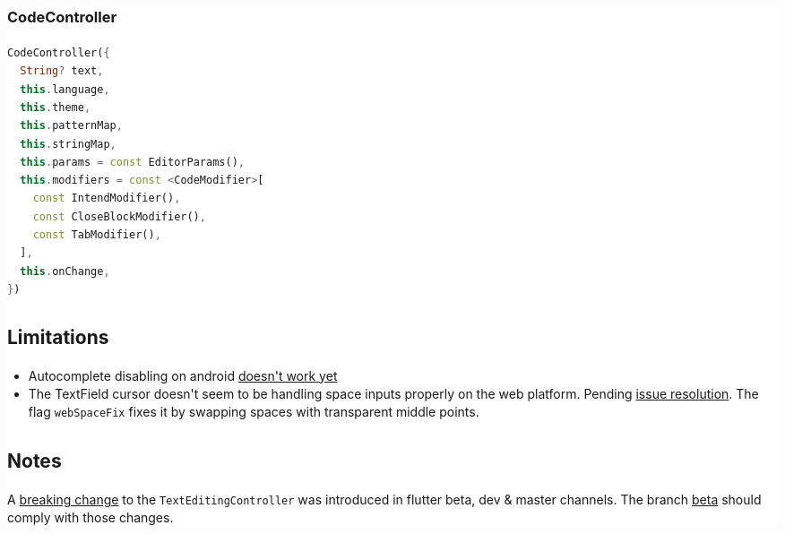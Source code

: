 ### CodeController

```dart
CodeController({
  String? text,
  this.language,
  this.theme,
  this.patternMap,
  this.stringMap,
  this.params = const EditorParams(),
  this.modifiers = const <CodeModifier>[
    const IntendModifier(),
    const CloseBlockModifier(),
    const TabModifier(),
  ],
  this.onChange,
})
```

## Limitations

- Autocomplete disabling on android [doesn't work yet](https://github.com/flutter/flutter/issues/71679)
- The TextField cursor doesn't seem to be handling space inputs properly on the web platform. Pending [issue resolution](https://github.com/flutter/flutter/issues/77929). The flag `webSpaceFix` fixes it by swapping spaces with transparent middle points.

## Notes

A [breaking change](https://flutter.dev/docs/release/breaking-changes/buildtextspan-buildcontext) to the `TextEditingController` was introduced in flutter beta, dev & master channels. The branch [beta](https://github.com/CodeXpLabs/flutter_plugin_code_field/tree/beta) should comply with those changes.
